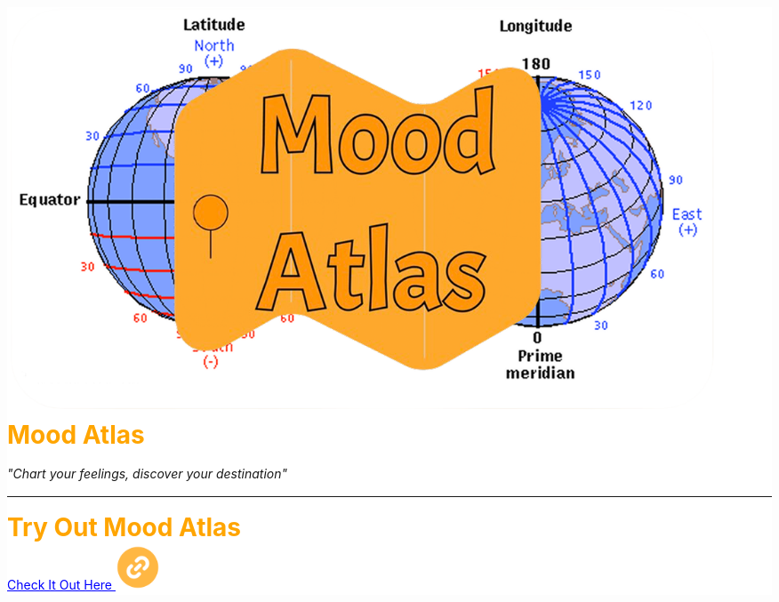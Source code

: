 <img src="./public/readme_prev.png" alt="Home" width="800" height="auto" />
<h1 style="border-bottom: none; margin: 0; color:orange">Mood Atlas</h1>

*"Chart your feelings, discover your destination"*

---
<h1 href="https://mood-atlas.vercel.app" style="border-bottom: none; margin: 0; color:orange" >Try Out Mood Atlas</h1>
<a href="https://mood-atlas.vercel.app" style="color: blue;">Check It Out Here
<img src="./public/link.png" alt="Home" width="50" height="auto" />
</a>
